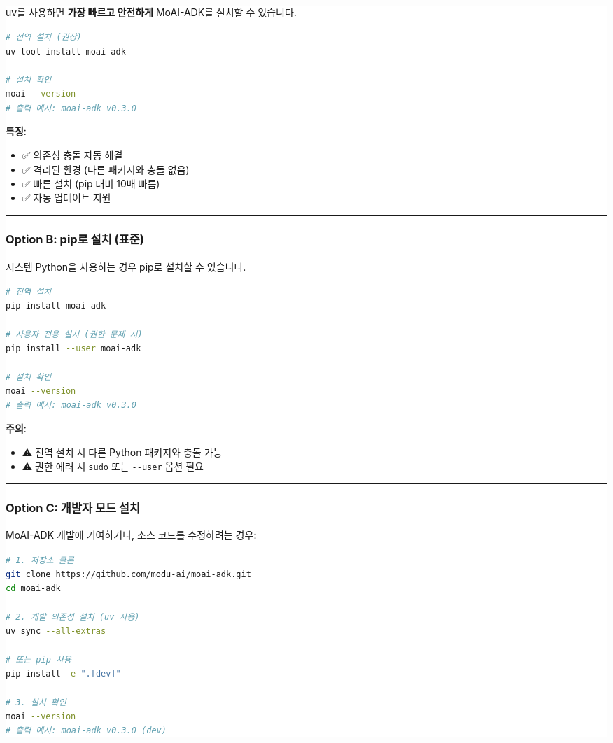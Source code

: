 uv를 사용하면 **가장 빠르고 안전하게** MoAI-ADK를 설치할 수 있습니다.

```bash
# 전역 설치 (권장)
uv tool install moai-adk

# 설치 확인
moai --version
# 출력 예시: moai-adk v0.3.0
```

**특징**:
- ✅ 의존성 충돌 자동 해결
- ✅ 격리된 환경 (다른 패키지와 충돌 없음)
- ✅ 빠른 설치 (pip 대비 10배 빠름)
- ✅ 자동 업데이트 지원

---

### Option B: pip로 설치 (표준)

시스템 Python을 사용하는 경우 pip로 설치할 수 있습니다.

```bash
# 전역 설치
pip install moai-adk

# 사용자 전용 설치 (권한 문제 시)
pip install --user moai-adk

# 설치 확인
moai --version
# 출력 예시: moai-adk v0.3.0
```

**주의**:
- ⚠️ 전역 설치 시 다른 Python 패키지와 충돌 가능
- ⚠️ 권한 에러 시 `sudo` 또는 `--user` 옵션 필요

---

### Option C: 개발자 모드 설치

MoAI-ADK 개발에 기여하거나, 소스 코드를 수정하려는 경우:

```bash
# 1. 저장소 클론
git clone https://github.com/modu-ai/moai-adk.git
cd moai-adk

# 2. 개발 의존성 설치 (uv 사용)
uv sync --all-extras

# 또는 pip 사용
pip install -e ".[dev]"

# 3. 설치 확인
moai --version
# 출력 예시: moai-adk v0.3.0 (dev)
```
